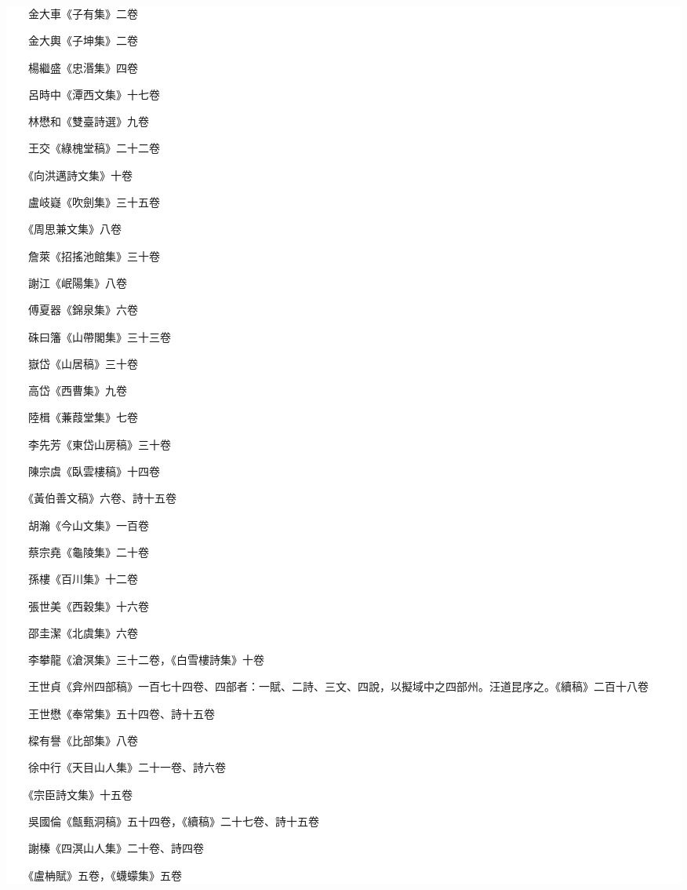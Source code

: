 　　金大車《子有集》二卷

　　金大輿《子坤集》二卷

　　楊繼盛《忠湣集》四卷

　　呂時中《潭西文集》十七卷

　　林懋和《雙臺詩選》九卷

　　王交《綠槐堂稿》二十二卷

　　《向洪邁詩文集》十卷

　　盧岐嶷《吹劍集》三十五卷

　　《周思兼文集》八卷

　　詹萊《招搖池館集》三十卷

　　謝江《岷陽集》八卷

　　傅夏器《錦泉集》六卷

　　硃曰籓《山帶閣集》三十三卷

　　嶽岱《山居稿》三十卷

　　高岱《西曹集》九卷

　　陸楫《蒹葭堂集》七卷

　　李先芳《東岱山房稿》三十卷

　　陳宗虞《臥雲樓稿》十四卷

　　《黃伯善文稿》六卷、詩十五卷

　　胡瀚《今山文集》一百卷

　　蔡宗堯《龜陵集》二十卷

　　孫樓《百川集》十二卷

　　張世美《西穀集》十六卷

　　邵圭潔《北虞集》六卷

　　李攀龍《滄溟集》三十二卷，《白雪樓詩集》十卷

　　王世貞《弇州四部稿》一百七十四卷、四部者：一賦、二詩、三文、四說，以擬域中之四部州。汪道昆序之。《續稿》二百十八卷

　　王世懋《奉常集》五十四卷、詩十五卷

　　樑有譽《比部集》八卷

　　徐中行《天目山人集》二十一卷、詩六卷

　　《宗臣詩文集》十五卷

　　吳國倫《甔甀洞稿》五十四卷，《續稿》二十七卷、詩十五卷

　　謝榛《四溟山人集》二十卷、詩四卷

　　《盧柟賦》五卷，《蠛蠓集》五卷
